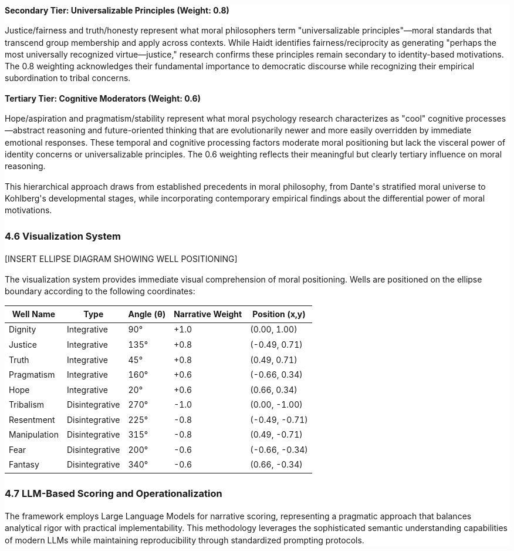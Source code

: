 **Secondary Tier: Universalizable Principles (Weight: 0.8)**

Justice/fairness and truth/honesty represent what moral philosophers term "universalizable principles"—moral standards that transcend group membership and apply across contexts. While Haidt identifies fairness/reciprocity as generating "perhaps the most universally recognized virtue—justice," research confirms these principles remain secondary to identity-based motivations. The 0.8 weighting acknowledges their fundamental importance to democratic discourse while recognizing their empirical subordination to tribal concerns.

**Tertiary Tier: Cognitive Moderators (Weight: 0.6)**

Hope/aspiration and pragmatism/stability represent what moral psychology research characterizes as "cool" cognitive processes—abstract reasoning and future-oriented thinking that are evolutionarily newer and more easily overridden by immediate emotional responses. These temporal and cognitive processing factors moderate moral positioning but lack the visceral power of identity concerns or universalizable principles. The 0.6 weighting reflects their meaningful but clearly tertiary influence on moral reasoning.

This hierarchical approach draws from established precedents in moral philosophy, from Dante's stratified moral universe to Kohlberg's developmental stages, while incorporating contemporary empirical findings about the differential power of moral motivations.

### 4.6 Visualization System

[INSERT ELLIPSE DIAGRAM SHOWING WELL POSITIONING]

The visualization system provides immediate visual comprehension of moral positioning. Wells are positioned on the ellipse boundary according to the following coordinates:

| Well Name | Type | Angle (θ) | Narrative Weight | Position (x,y) |
|-----------|------|-----------|--------------|----------------|
| Dignity | Integrative | 90° | +1.0 | (0.00, 1.00) |
| Justice | Integrative | 135° | +0.8 | (-0.49, 0.71) |
| Truth | Integrative | 45° | +0.8 | (0.49, 0.71) |
| Pragmatism | Integrative | 160° | +0.6 | (-0.66, 0.34) |
| Hope | Integrative | 20° | +0.6 | (0.66, 0.34) |
| Tribalism | Disintegrative | 270° | -1.0 | (0.00, -1.00) |
| Resentment | Disintegrative | 225° | -0.8 | (-0.49, -0.71) |
| Manipulation | Disintegrative | 315° | -0.8 | (0.49, -0.71) |
| Fear | Disintegrative | 200° | -0.6 | (-0.66, -0.34) |
| Fantasy | Disintegrative | 340° | -0.6 | (0.66, -0.34) |

### 4.7 LLM-Based Scoring and Operationalization

The framework employs Large Language Models for narrative scoring, representing a pragmatic approach that balances analytical rigor with practical implementability. This methodology leverages the sophisticated semantic understanding capabilities of modern LLMs while maintaining reproducibility through standardized prompting protocols.
